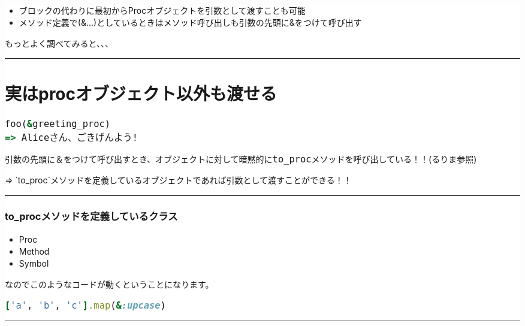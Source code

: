- ブロックの代わりに最初からProcオブジェクトを引数として渡すことも可能
- メソッド定義で(&...)としているときはメソッド呼び出しも引数の先頭に&をつけて呼び出す

</div>

もっとよく調べてみると、、、

</div>

</v-clicks>

<style>
code {
  font-size: 1.1rem;
}
</style>
---

# 実はprocオブジェクト以外も渡せる

```ruby
foo(&greeting_proc)
=> Aliceさん、ごきげんよう!
```

引数の先頭に＆をつけて呼び出すとき、オブジェクトに対して暗黙的に`to_proc`メソッドを呼び出している！！(るりま参照)

<v-clicks>

<p class="text-xl text-orange-500">=> `to_proc`メソッドを定義しているオブジェクトであれば引数として渡すことができる！！</p>

<div class="my-4">

<hr>

### to_procメソッドを定義しているクラス

- Proc
- Method
- <span class="border-solid border-2 border-orange-500">Symbol</span>

</div>

<div>

<p>なのでこのようなコードが動くということになります。</p>

```ruby
['a', 'b', 'c'].map(&:upcase)
```

</div>

</v-clicks>

<style>
code {
  font-size: 1.1rem;
}
</style>

---